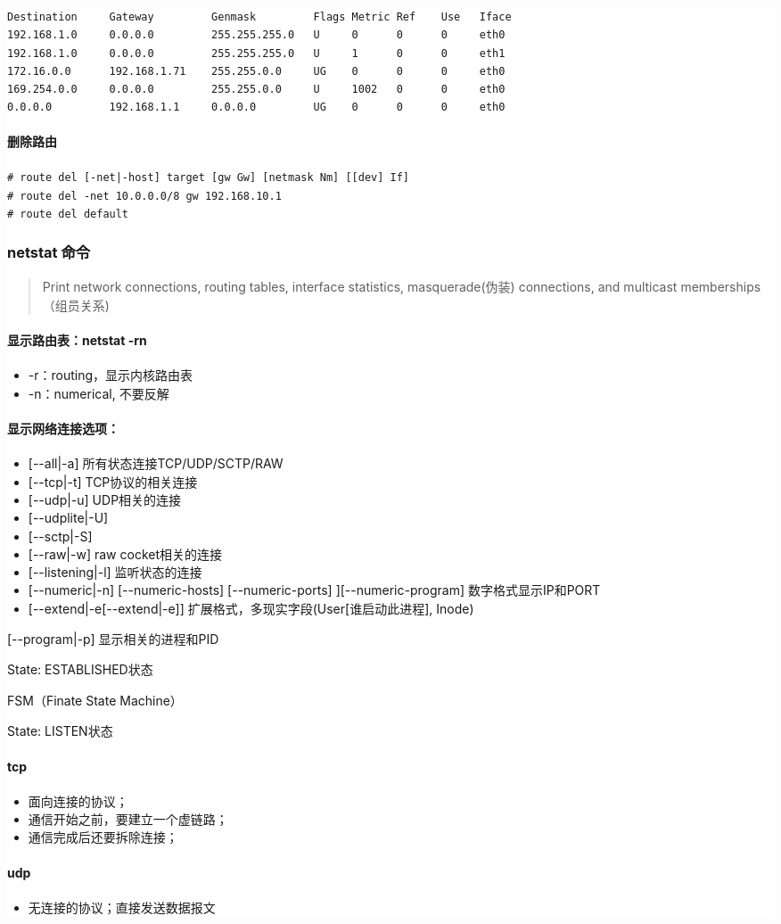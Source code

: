 ``` shell
Destination     Gateway         Genmask         Flags Metric Ref    Use   Iface
192.168.1.0     0.0.0.0         255.255.255.0   U     0      0      0     eth0
192.168.1.0     0.0.0.0         255.255.255.0   U     1      0      0     eth1
172.16.0.0      192.168.1.71    255.255.0.0     UG    0      0      0     eth0
169.254.0.0     0.0.0.0         255.255.0.0     U     1002   0      0     eth0
0.0.0.0         192.168.1.1     0.0.0.0         UG    0      0      0     eth0
```

#### 删除路由

``` shell
# route del [-net|-host] target [gw Gw] [netmask Nm] [[dev] If]
# route del -net 10.0.0.0/8 gw 192.168.10.1
# route del default
```

### netstat 命令

> Print network connections, routing tables, interface statistics, masquerade(伪装) connections, and multicast  memberships（组员关系)

#### 显示路由表：netstat  -rn

- -r：routing，显示内核路由表
- -n：numerical, 不要反解

#### 显示网络连接选项：

- [--all|-a] 所有状态连接TCP/UDP/SCTP/RAW
- [--tcp|-t] TCP协议的相关连接
- [--udp|-u] UDP相关的连接
- [--udplite|-U]  
- [--sctp|-S]
- [--raw|-w] raw cocket相关的连接
- [--listening|-l]  监听状态的连接
- [--numeric|-n] [--numeric-hosts] [--numeric-ports] ][--numeric-program] 数字格式显示IP和PORT
- [--extend|-e[--extend|-e]] 扩展格式，多现实字段(User[谁启动此进程], Inode)

[--program|-p] 显示相关的进程和PID

State: ESTABLISHED状态

FSM（Finate State Machine）

State: LISTEN状态

#### tcp

- 面向连接的协议；
- 通信开始之前，要建立一个虚链路；
- 通信完成后还要拆除连接；

#### udp

- 无连接的协议；直接发送数据报文
